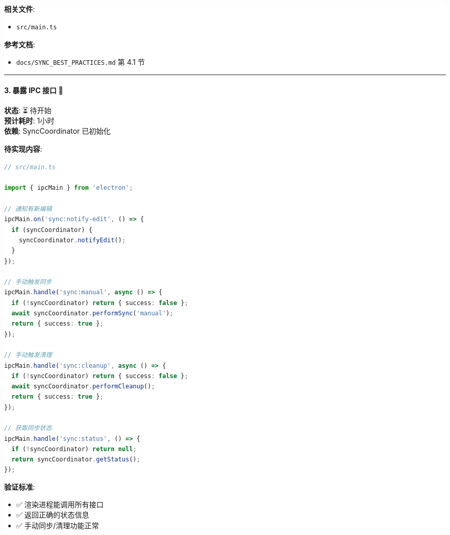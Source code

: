 **相关文件**:
- `src/main.ts`

**参考文档**:
- `docs/SYNC_BEST_PRACTICES.md` 第 4.1 节

---

#### 3. **暴露 IPC 接口** 🔴

**状态**: ⏳ 待开始  
**预计耗时**: 1小时  
**依赖**: SyncCoordinator 已初始化

**待实现内容**:

```typescript
// src/main.ts

import { ipcMain } from 'electron';

// 通知有新编辑
ipcMain.on('sync:notify-edit', () => {
  if (syncCoordinator) {
    syncCoordinator.notifyEdit();
  }
});

// 手动触发同步
ipcMain.handle('sync:manual', async () => {
  if (!syncCoordinator) return { success: false };
  await syncCoordinator.performSync('manual');
  return { success: true };
});

// 手动触发清理
ipcMain.handle('sync:cleanup', async () => {
  if (!syncCoordinator) return { success: false };
  await syncCoordinator.performCleanup();
  return { success: true };
});

// 获取同步状态
ipcMain.handle('sync:status', () => {
  if (!syncCoordinator) return null;
  return syncCoordinator.getStatus();
});
```

**验证标准**:
- ✅ 渲染进程能调用所有接口
- ✅ 返回正确的状态信息
- ✅ 手动同步/清理功能正常
